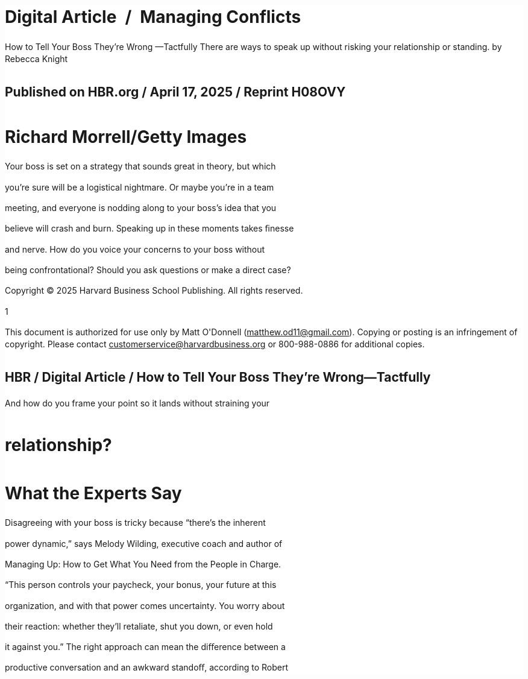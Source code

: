 # Digital Article / Managing Conflicts

How to Tell Your Boss They’re Wrong —Tactfully There are ways to speak up without risking your relationship or standing. by Rebecca Knight

## Published on HBR.org / April 17, 2025 / Reprint H08OVY

# Richard Morrell/Getty Images

Your boss is set on a strategy that sounds great in theory, but which

you’re sure will be a logistical nightmare. Or maybe you’re in a team

meeting, and everyone is nodding along to your boss’s idea that you

believe will crash and burn. Speaking up in these moments takes ﬁnesse

and nerve. How do you voice your concerns to your boss without

being confrontational? Should you ask questions or make a direct case?

Copyright © 2025 Harvard Business School Publishing. All rights reserved.

1

This document is authorized for use only by Matt O'Donnell (matthew.od11@gmail.com). Copying or posting is an infringement of copyright. Please contact customerservice@harvardbusiness.org or 800-988-0886 for additional copies.

## HBR / Digital Article / How to Tell Your Boss They’re Wrong—Tactfully

And how do you frame your point so it lands without straining your

# relationship?

# What the Experts Say

Disagreeing with your boss is tricky because “there’s the inherent

power dynamic,” says Melody Wilding, executive coach and author of

Managing Up: How to Get What You Need from the People in Charge.

“This person controls your paycheck, your bonus, your future at this

organization, and with that power comes uncertainty. You worry about

their reaction: whether they’ll retaliate, shut you down, or even hold

it against you.” The right approach can mean the diﬀerence between a

productive conversation and an awkward standoﬀ, according to Robert
